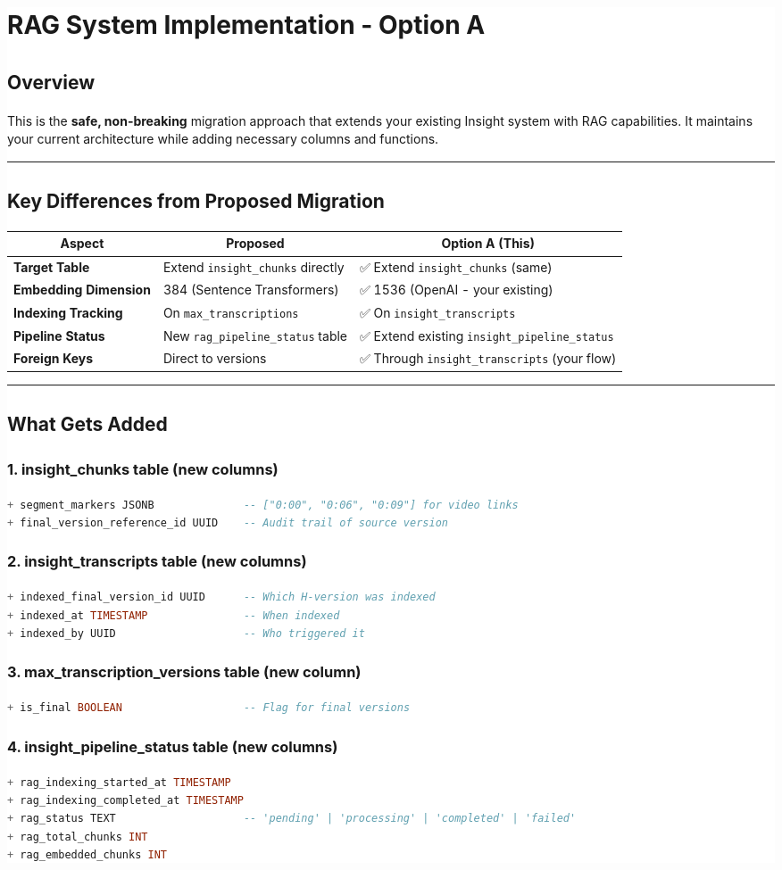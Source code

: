 # RAG System Implementation - Option A

## Overview

This is the **safe, non-breaking** migration approach that extends your existing Insight system with RAG capabilities. It maintains your current architecture while adding necessary columns and functions.

---

## Key Differences from Proposed Migration

| Aspect | Proposed | Option A (This) |
|--------|----------|-----------------|
| **Target Table** | Extend `insight_chunks` directly | ✅ Extend `insight_chunks` (same) |
| **Embedding Dimension** | 384 (Sentence Transformers) | ✅ 1536 (OpenAI - your existing) |
| **Indexing Tracking** | On `max_transcriptions` | ✅ On `insight_transcripts` |
| **Pipeline Status** | New `rag_pipeline_status` table | ✅ Extend existing `insight_pipeline_status` |
| **Foreign Keys** | Direct to versions | ✅ Through `insight_transcripts` (your flow) |

---

## What Gets Added

### 1. **insight_chunks table** (new columns)

```sql
+ segment_markers JSONB              -- ["0:00", "0:06", "0:09"] for video links
+ final_version_reference_id UUID    -- Audit trail of source version
```

### 2. **insight_transcripts table** (new columns)

```sql
+ indexed_final_version_id UUID      -- Which H-version was indexed
+ indexed_at TIMESTAMP               -- When indexed
+ indexed_by UUID                    -- Who triggered it
```

### 3. **max_transcription_versions table** (new column)

```sql
+ is_final BOOLEAN                   -- Flag for final versions
```

### 4. **insight_pipeline_status table** (new columns)

```sql
+ rag_indexing_started_at TIMESTAMP
+ rag_indexing_completed_at TIMESTAMP
+ rag_status TEXT                    -- 'pending' | 'processing' | 'completed' | 'failed'
+ rag_total_chunks INT
+ rag_embedded_chunks INT
```
